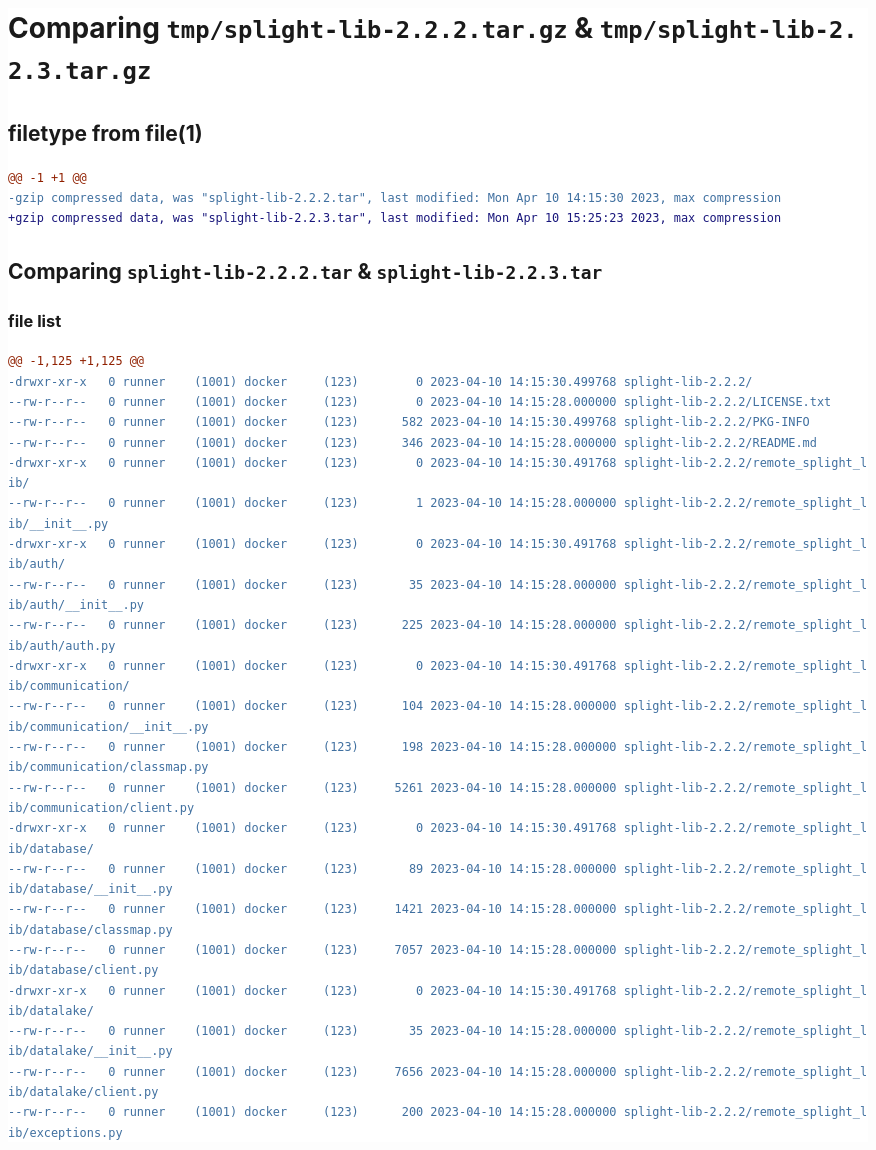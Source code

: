# Comparing `tmp/splight-lib-2.2.2.tar.gz` & `tmp/splight-lib-2.2.3.tar.gz`

## filetype from file(1)

```diff
@@ -1 +1 @@
-gzip compressed data, was "splight-lib-2.2.2.tar", last modified: Mon Apr 10 14:15:30 2023, max compression
+gzip compressed data, was "splight-lib-2.2.3.tar", last modified: Mon Apr 10 15:25:23 2023, max compression
```

## Comparing `splight-lib-2.2.2.tar` & `splight-lib-2.2.3.tar`

### file list

```diff
@@ -1,125 +1,125 @@
-drwxr-xr-x   0 runner    (1001) docker     (123)        0 2023-04-10 14:15:30.499768 splight-lib-2.2.2/
--rw-r--r--   0 runner    (1001) docker     (123)        0 2023-04-10 14:15:28.000000 splight-lib-2.2.2/LICENSE.txt
--rw-r--r--   0 runner    (1001) docker     (123)      582 2023-04-10 14:15:30.499768 splight-lib-2.2.2/PKG-INFO
--rw-r--r--   0 runner    (1001) docker     (123)      346 2023-04-10 14:15:28.000000 splight-lib-2.2.2/README.md
-drwxr-xr-x   0 runner    (1001) docker     (123)        0 2023-04-10 14:15:30.491768 splight-lib-2.2.2/remote_splight_lib/
--rw-r--r--   0 runner    (1001) docker     (123)        1 2023-04-10 14:15:28.000000 splight-lib-2.2.2/remote_splight_lib/__init__.py
-drwxr-xr-x   0 runner    (1001) docker     (123)        0 2023-04-10 14:15:30.491768 splight-lib-2.2.2/remote_splight_lib/auth/
--rw-r--r--   0 runner    (1001) docker     (123)       35 2023-04-10 14:15:28.000000 splight-lib-2.2.2/remote_splight_lib/auth/__init__.py
--rw-r--r--   0 runner    (1001) docker     (123)      225 2023-04-10 14:15:28.000000 splight-lib-2.2.2/remote_splight_lib/auth/auth.py
-drwxr-xr-x   0 runner    (1001) docker     (123)        0 2023-04-10 14:15:30.491768 splight-lib-2.2.2/remote_splight_lib/communication/
--rw-r--r--   0 runner    (1001) docker     (123)      104 2023-04-10 14:15:28.000000 splight-lib-2.2.2/remote_splight_lib/communication/__init__.py
--rw-r--r--   0 runner    (1001) docker     (123)      198 2023-04-10 14:15:28.000000 splight-lib-2.2.2/remote_splight_lib/communication/classmap.py
--rw-r--r--   0 runner    (1001) docker     (123)     5261 2023-04-10 14:15:28.000000 splight-lib-2.2.2/remote_splight_lib/communication/client.py
-drwxr-xr-x   0 runner    (1001) docker     (123)        0 2023-04-10 14:15:30.491768 splight-lib-2.2.2/remote_splight_lib/database/
--rw-r--r--   0 runner    (1001) docker     (123)       89 2023-04-10 14:15:28.000000 splight-lib-2.2.2/remote_splight_lib/database/__init__.py
--rw-r--r--   0 runner    (1001) docker     (123)     1421 2023-04-10 14:15:28.000000 splight-lib-2.2.2/remote_splight_lib/database/classmap.py
--rw-r--r--   0 runner    (1001) docker     (123)     7057 2023-04-10 14:15:28.000000 splight-lib-2.2.2/remote_splight_lib/database/client.py
-drwxr-xr-x   0 runner    (1001) docker     (123)        0 2023-04-10 14:15:30.491768 splight-lib-2.2.2/remote_splight_lib/datalake/
--rw-r--r--   0 runner    (1001) docker     (123)       35 2023-04-10 14:15:28.000000 splight-lib-2.2.2/remote_splight_lib/datalake/__init__.py
--rw-r--r--   0 runner    (1001) docker     (123)     7656 2023-04-10 14:15:28.000000 splight-lib-2.2.2/remote_splight_lib/datalake/client.py
--rw-r--r--   0 runner    (1001) docker     (123)      200 2023-04-10 14:15:28.000000 splight-lib-2.2.2/remote_splight_lib/exceptions.py
```
